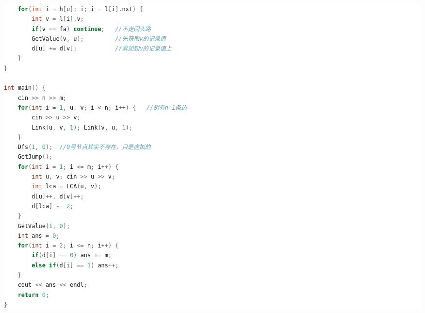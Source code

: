 ```c++
    for(int i = h[u]; i; i = l[i].nxt) {
        int v = l[i].v;
        if(v == fa) continue;   //不走回头路
        GetValue(v, u);         //先获取v的记录值
        d[u] += d[v];           //累加到u的记录值上
    }
}

int main() {
    cin >> n >> m;
    for(int i = 1, u, v; i < n; i++) {   //树有n-1条边
        cin >> u >> v;
        Link(u, v, 1); Link(v, u, 1);
    }
    Dfs(1, 0);  //0号节点其实不存在，只是虚拟的
    GetJump();
    for(int i = 1; i <= m; i++) {
        int u, v; cin >> u >> v;
        int lca = LCA(u, v);
        d[u]++, d[v]++;
        d[lca] -= 2;
    }
    GetValue(1, 0);
    int ans = 0;
    for(int i = 2; i <= n; i++) {
        if(d[i] == 0) ans += m;
        else if(d[i] == 1) ans++;
    }
    cout << ans << endl;
    return 0;
}
```